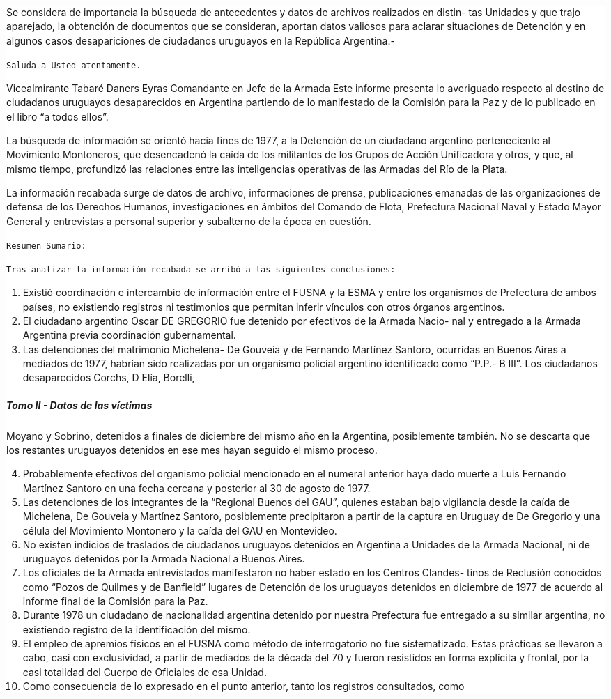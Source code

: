 Se considera de importancia la búsqueda de antecedentes y datos de archivos realizados en distin-
tas Unidades y que trajo aparejado, la obtención de documentos que se consideran, aportan datos
valiosos para aclarar situaciones de Detención y en algunos casos desapariciones de ciudadanos
uruguayos en la República Argentina.-

```
Saluda a Usted atentamente.-
```
Vicealmirante Tabaré Daners Eyras
Comandante en Jefe de la Armada
Este informe presenta lo averiguado respecto al destino de ciudadanos uruguayos desaparecidos
en Argentina partiendo de lo manifestado de la Comisión para la Paz y de lo publicado en el libro “a
todos ellos”.

La búsqueda de información se orientó hacia fines de 1977, a la Detención de un ciudadano
argentino perteneciente al Movimiento Montoneros, que desencadenó la caída de los militantes de los
Grupos de Acción Unificadora y otros, y que, al mismo tiempo, profundizó las relaciones entre las
inteligencias operativas de las Armadas del Río de la Plata.

La información recabada surge de datos de archivo, informaciones de prensa, publicaciones
emanadas de las organizaciones de defensa de los Derechos Humanos, investigaciones en ámbitos del
Comando de Flota, Prefectura Nacional Naval y Estado Mayor General y entrevistas a personal
superior y subalterno de la época en cuestión.

```
Resumen Sumario:
```
```
Tras analizar la información recabada se arribó a las siguientes conclusiones:
```
1. Existió coordinación e intercambio de información entre el FUSNA y la ESMA y entre los
organismos de Prefectura de ambos países, no existiendo registros ni testimonios que permitan inferir
vínculos con otros órganos argentinos.
2. El ciudadano argentino Oscar DE GREGORIO fue detenido por efectivos de la Armada Nacio-
nal y entregado a la Armada Argentina previa coordinación gubernamental.
3. Las detenciones del matrimonio Michelena- De Gouveia y de Fernando Martínez Santoro,
ocurridas en Buenos Aires a mediados de 1977, habrían sido realizadas por un organismo policial
argentino identificado como “P.P.- B III”. Los ciudadanos desaparecidos Corchs, D ́Elía, Borelli,


##### Tomo II - Datos de las víctimas

Moyano y Sobrino, detenidos a finales de diciembre del mismo año en la Argentina, posiblemente
también. No se descarta que los restantes uruguayos detenidos en ese mes hayan seguido el mismo
proceso.

4. Probablemente efectivos del organismo policial mencionado en el numeral anterior haya dado
muerte a Luis Fernando Martínez Santoro en una fecha cercana y posterior al 30 de agosto de 1977.
5. Las detenciones de los integrantes de la “Regional Buenos del GAU”, quienes estaban bajo
vigilancia desde la caída de Michelena, De Gouveia y Martínez Santoro, posiblemente precipitaron a
partir de la captura en Uruguay de De Gregorio y una célula del Movimiento Montonero y la caída del
GAU en Montevideo.
6. No existen indicios de traslados de ciudadanos uruguayos detenidos en Argentina a Unidades de
la Armada Nacional, ni de uruguayos detenidos por la Armada Nacional a Buenos Aires.
7. Los oficiales de la Armada entrevistados manifestaron no haber estado en los Centros Clandes-
tinos de Reclusión conocidos como “Pozos de Quilmes y de Banfield” lugares de Detención de los
uruguayos detenidos en diciembre de 1977 de acuerdo al informe final de la Comisión para la Paz.
8. Durante 1978 un ciudadano de nacionalidad argentina detenido por nuestra Prefectura fue
entregado a su similar argentina, no existiendo registro de la identificación del mismo.
9. El empleo de apremios físicos en el FUSNA como método de interrogatorio no fue sistematizado.
Estas prácticas se llevaron a cabo, casi con exclusividad, a partir de mediados de la década del 70 y
fueron resistidos en forma explícita y frontal, por la casi totalidad del Cuerpo de Oficiales de esa
Unidad.
10. Como consecuencia de lo expresado en el punto anterior, tanto los registros consultados, como